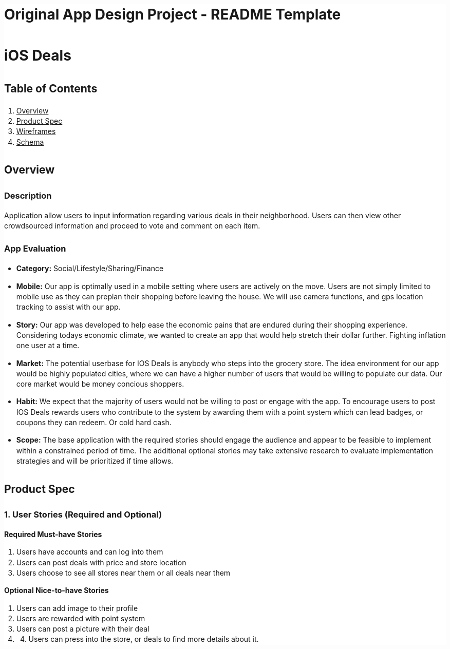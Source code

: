 Original App Design Project - README Template
===

# iOS Deals 

## Table of Contents
1. [Overview](#Overview)
1. [Product Spec](#Product-Spec)
1. [Wireframes](#Wireframes)
2. [Schema](#Schema)

## Overview
### Description
Application allow users to input information regarding various deals in their neighborhood. Users can then view other crowdsourced information and proceed to vote and comment on each item.

### App Evaluation
- **Category:** Social/Lifestyle/Sharing/Finance
- **Mobile:** Our app is optimally used in a mobile setting where users are actively on the move. Users are not simply limited to mobile use as they can preplan their shopping before leaving the house. We will use camera functions, and gps location tracking to assist with our app.
- **Story:** Our app was developed to help ease the economic pains that are endured during their shopping experience. Considering todays economic climate, we wanted to create an app that would help stretch their dollar further. Fighting inflation one user at a time.

- **Market:** The potential userbase for IOS Deals is anybody who steps into the grocery store. The idea environment for our app would be highly populated cities, where we can have a higher number of users that would be willing to populate our data. Our core market would be money concious shoppers.

- **Habit:** We expect that the majority of users would not be willing to post or engage with the app. To encourage users to post IOS Deals rewards users who contribute to the system by awarding them with a point system which can lead badges, or coupons they can redeem. Or cold hard cash. 

- **Scope:** The base application with the required stories should engage the audience and appear to be feasible to implement within a constrained period of time. The additional optional stories may take extensive research to evaluate implementation strategies and will be prioritized if time allows.

## Product Spec

### 1. User Stories (Required and Optional)

**Required Must-have Stories**
1. Users have accounts and can log into them
2. Users can post deals with price and store location
3. Users choose to see all stores near them or all deals near them 


**Optional Nice-to-have Stories**
1. Users can add image to their profile 
2. Users are rewarded with point system 
3. Users can post a picture with their deal 
4. 4. Users can press into the store, or deals to find more details about it.
